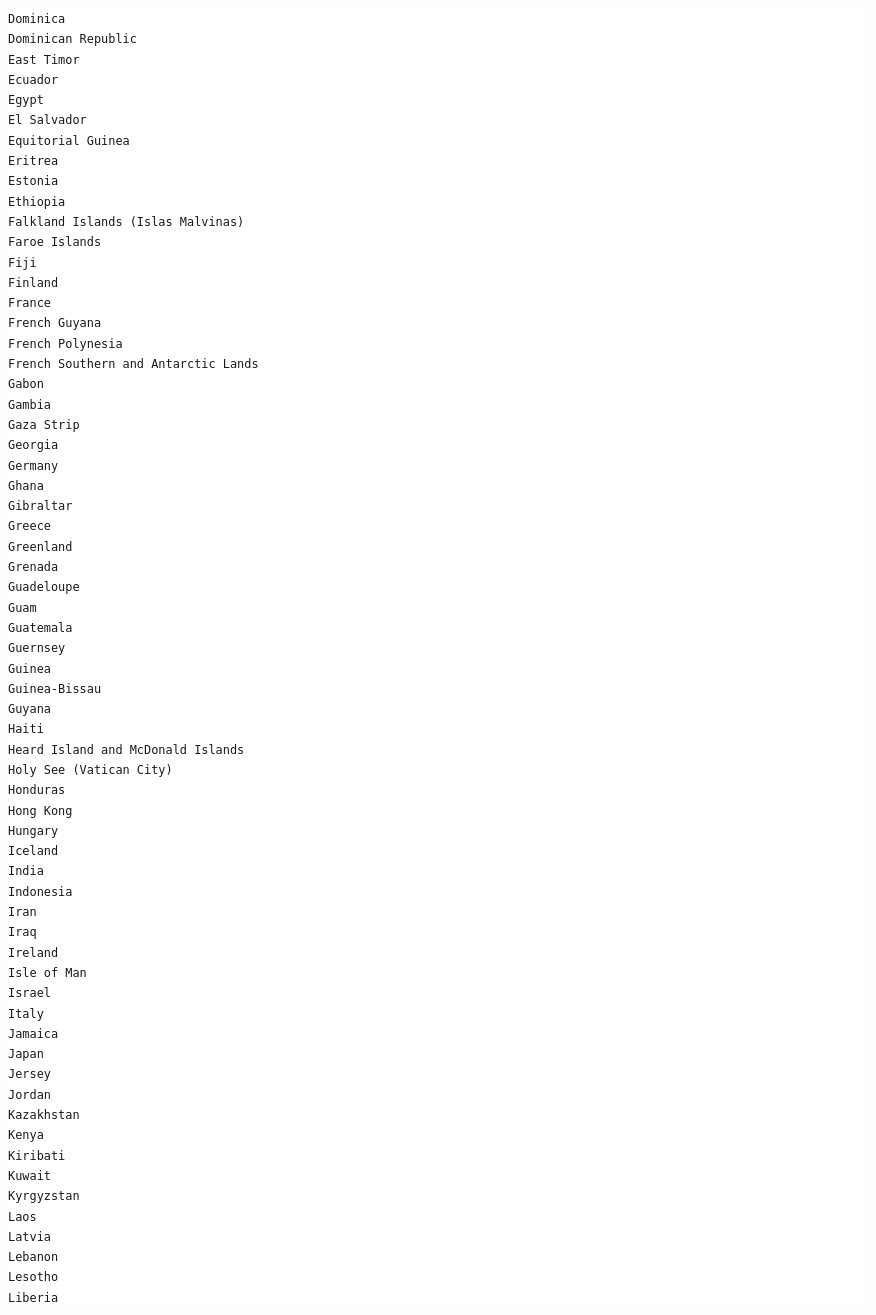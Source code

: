     Dominica
    Dominican Republic
    East Timor
    Ecuador
    Egypt
    El Salvador
    Equitorial Guinea
    Eritrea
    Estonia
    Ethiopia
    Falkland Islands (Islas Malvinas)
    Faroe Islands
    Fiji
    Finland
    France
    French Guyana
    French Polynesia
    French Southern and Antarctic Lands
    Gabon
    Gambia
    Gaza Strip
    Georgia
    Germany
    Ghana
    Gibraltar
    Greece
    Greenland
    Grenada
    Guadeloupe
    Guam
    Guatemala
    Guernsey
    Guinea
    Guinea-Bissau
    Guyana
    Haiti
    Heard Island and McDonald Islands
    Holy See (Vatican City)
    Honduras
    Hong Kong
    Hungary
    Iceland
    India
    Indonesia
    Iran
    Iraq
    Ireland
    Isle of Man
    Israel
    Italy
    Jamaica
    Japan
    Jersey
    Jordan
    Kazakhstan
    Kenya
    Kiribati
    Kuwait
    Kyrgyzstan
    Laos
    Latvia
    Lebanon
    Lesotho
    Liberia